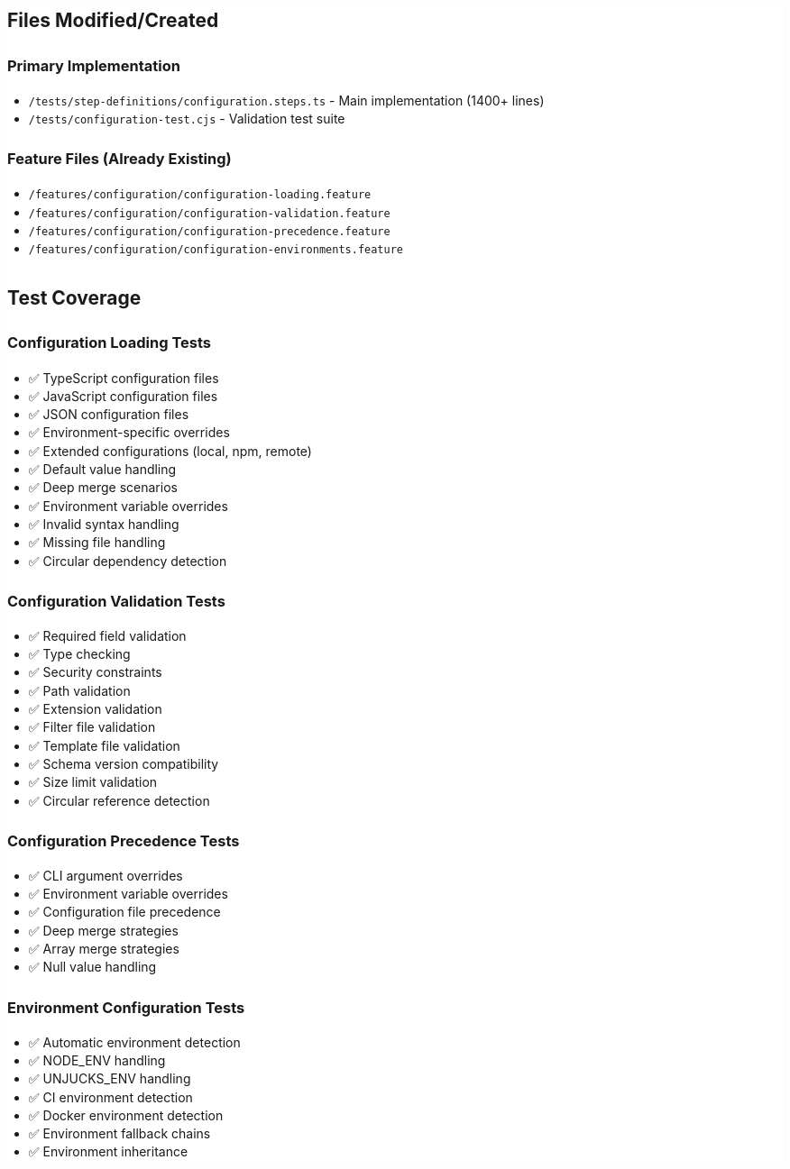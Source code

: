 ## Files Modified/Created

### Primary Implementation
- `/tests/step-definitions/configuration.steps.ts` - Main implementation (1400+ lines)
- `/tests/configuration-test.cjs` - Validation test suite

### Feature Files (Already Existing)
- `/features/configuration/configuration-loading.feature`
- `/features/configuration/configuration-validation.feature`
- `/features/configuration/configuration-precedence.feature`
- `/features/configuration/configuration-environments.feature`

## Test Coverage

### Configuration Loading Tests
- ✅ TypeScript configuration files
- ✅ JavaScript configuration files  
- ✅ JSON configuration files
- ✅ Environment-specific overrides
- ✅ Extended configurations (local, npm, remote)
- ✅ Default value handling
- ✅ Deep merge scenarios
- ✅ Environment variable overrides
- ✅ Invalid syntax handling
- ✅ Missing file handling
- ✅ Circular dependency detection

### Configuration Validation Tests
- ✅ Required field validation
- ✅ Type checking
- ✅ Security constraints
- ✅ Path validation
- ✅ Extension validation
- ✅ Filter file validation
- ✅ Template file validation
- ✅ Schema version compatibility
- ✅ Size limit validation
- ✅ Circular reference detection

### Configuration Precedence Tests
- ✅ CLI argument overrides
- ✅ Environment variable overrides
- ✅ Configuration file precedence
- ✅ Deep merge strategies
- ✅ Array merge strategies
- ✅ Null value handling

### Environment Configuration Tests
- ✅ Automatic environment detection
- ✅ NODE_ENV handling
- ✅ UNJUCKS_ENV handling
- ✅ CI environment detection
- ✅ Docker environment detection
- ✅ Environment fallback chains
- ✅ Environment inheritance
